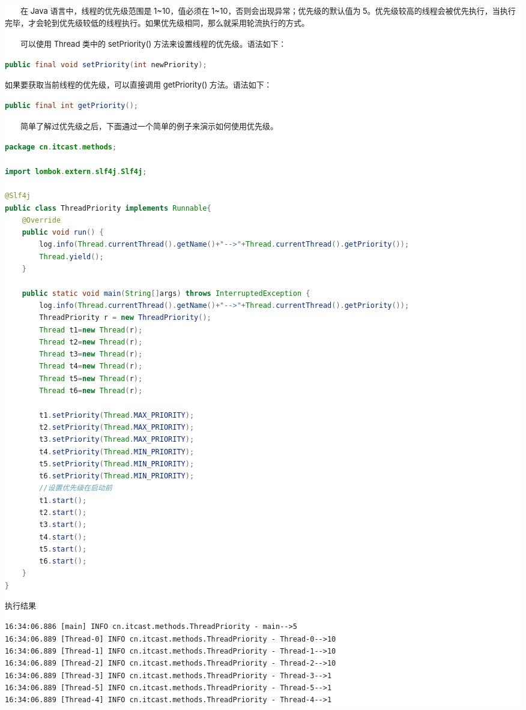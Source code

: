 <font size="2">&ensp;&ensp;&ensp;&ensp;在 Java 语言中，线程的优先级范围是 1~10，值必须在 1~10，否则会出现异常；优先级的默认值为 5。优先级较高的线程会被优先执行，当执行完毕，才会轮到优先级较低的线程执行。如果优先级相同，那么就采用轮流执行的方式。</font>

<font size="2">&ensp;&ensp;&ensp;&ensp;可以使用 Thread 类中的 setPriority() 方法来设置线程的优先级。语法如下：
</font>

```java
public final void setPriority(int newPriority);
```
<font size="2">如果要获取当前线程的优先级，可以直接调用 getPriority() 方法。语法如下：
</font>

```java
public final int getPriority();
```
<font size="2">&ensp;&ensp;&ensp;&ensp;简单了解过优先级之后，下面通过一个简单的例子来演示如何使用优先级。
</font>
```java
package cn.itcast.methods;

import lombok.extern.slf4j.Slf4j;

@Slf4j
public class ThreadPriority implements Runnable{
    @Override
    public void run() {
        log.info(Thread.currentThread().getName()+"-->"+Thread.currentThread().getPriority());
        Thread.yield();
    }

    public static void main(String[]args) throws InterruptedException {
        log.info(Thread.currentThread().getName()+"-->"+Thread.currentThread().getPriority());
        ThreadPriority r = new ThreadPriority();
        Thread t1=new Thread(r);
        Thread t2=new Thread(r);
        Thread t3=new Thread(r);
        Thread t4=new Thread(r);
        Thread t5=new Thread(r);
        Thread t6=new Thread(r);

        t1.setPriority(Thread.MAX_PRIORITY);
        t2.setPriority(Thread.MAX_PRIORITY);
        t3.setPriority(Thread.MAX_PRIORITY);
        t4.setPriority(Thread.MIN_PRIORITY);
        t5.setPriority(Thread.MIN_PRIORITY);
        t6.setPriority(Thread.MIN_PRIORITY);
        //设置优先级在启动前
        t1.start();
        t2.start();
        t3.start();
        t4.start();
        t5.start();
        t6.start();
    }
}
```
<font size="2">执行结果</font>
```
16:34:06.886 [main] INFO cn.itcast.methods.ThreadPriority - main-->5
16:34:06.889 [Thread-0] INFO cn.itcast.methods.ThreadPriority - Thread-0-->10
16:34:06.889 [Thread-1] INFO cn.itcast.methods.ThreadPriority - Thread-1-->10
16:34:06.889 [Thread-2] INFO cn.itcast.methods.ThreadPriority - Thread-2-->10
16:34:06.889 [Thread-3] INFO cn.itcast.methods.ThreadPriority - Thread-3-->1
16:34:06.889 [Thread-5] INFO cn.itcast.methods.ThreadPriority - Thread-5-->1
16:34:06.889 [Thread-4] INFO cn.itcast.methods.ThreadPriority - Thread-4-->1
```
